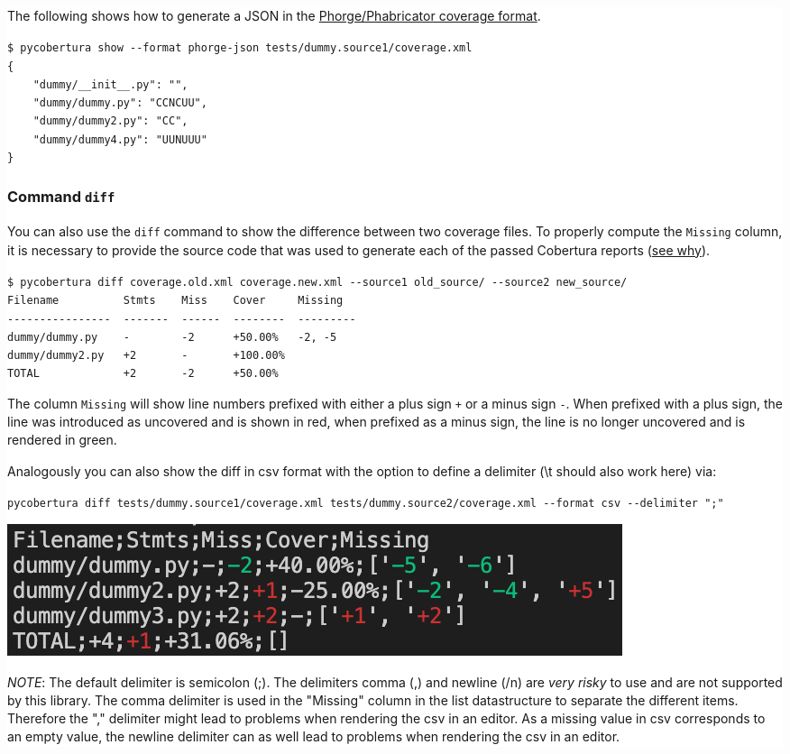 The following shows how to generate a JSON in the [Phorge/Phabricator coverage
format](https://we.phorge.it/book/phorge/article/arcanist_coverage/#building-coverage-support).

```shell
$ pycobertura show --format phorge-json tests/dummy.source1/coverage.xml
{
    "dummy/__init__.py": "",
    "dummy/dummy.py": "CCNCUU",
    "dummy/dummy2.py": "CC",
    "dummy/dummy4.py": "UUNUUU"
}
```

### Command `diff`

You can also use the `diff` command to show the difference between two coverage
files. To properly compute the `Missing` column, it is necessary to provide the
source code that was used to generate each of the passed Cobertura reports
([see why](#why-do-i-need-to-provide-the-path-to-the-source-code-directory)).

```shell
$ pycobertura diff coverage.old.xml coverage.new.xml --source1 old_source/ --source2 new_source/
Filename          Stmts    Miss    Cover     Missing
----------------  -------  ------  --------  ---------
dummy/dummy.py    -        -2      +50.00%   -2, -5
dummy/dummy2.py   +2       -       +100.00%
TOTAL             +2       -2      +50.00%
```

The column `Missing` will show line numbers prefixed with either a plus sign
`+` or a minus sign `-`. When prefixed with a plus sign, the line was
introduced as uncovered and is shown in red, when prefixed as a minus sign, the
line is no longer uncovered and is rendered in green.

Analogously you can also show the diff in csv format with the option to define a delimiter (\t should also work here) via:

```shell
pycobertura diff tests/dummy.source1/coverage.xml tests/dummy.source2/coverage.xml --format csv --delimiter ";"
```

![Example output of csv formatted pycobertura diff command](images/example_csv_diff_output.png)

*NOTE*: The default delimiter is semicolon (;). The delimiters comma (,) and newline (/n) are *very risky* to use and are not supported by this library. The comma delimiter is used in the "Missing" column in the list datastructure to separate the different items. Therefore the "," delimiter might lead to problems when rendering the csv in an editor. As a missing value in csv corresponds to an empty value, the newline delimiter can as well lead to problems when rendering the csv in an editor.
